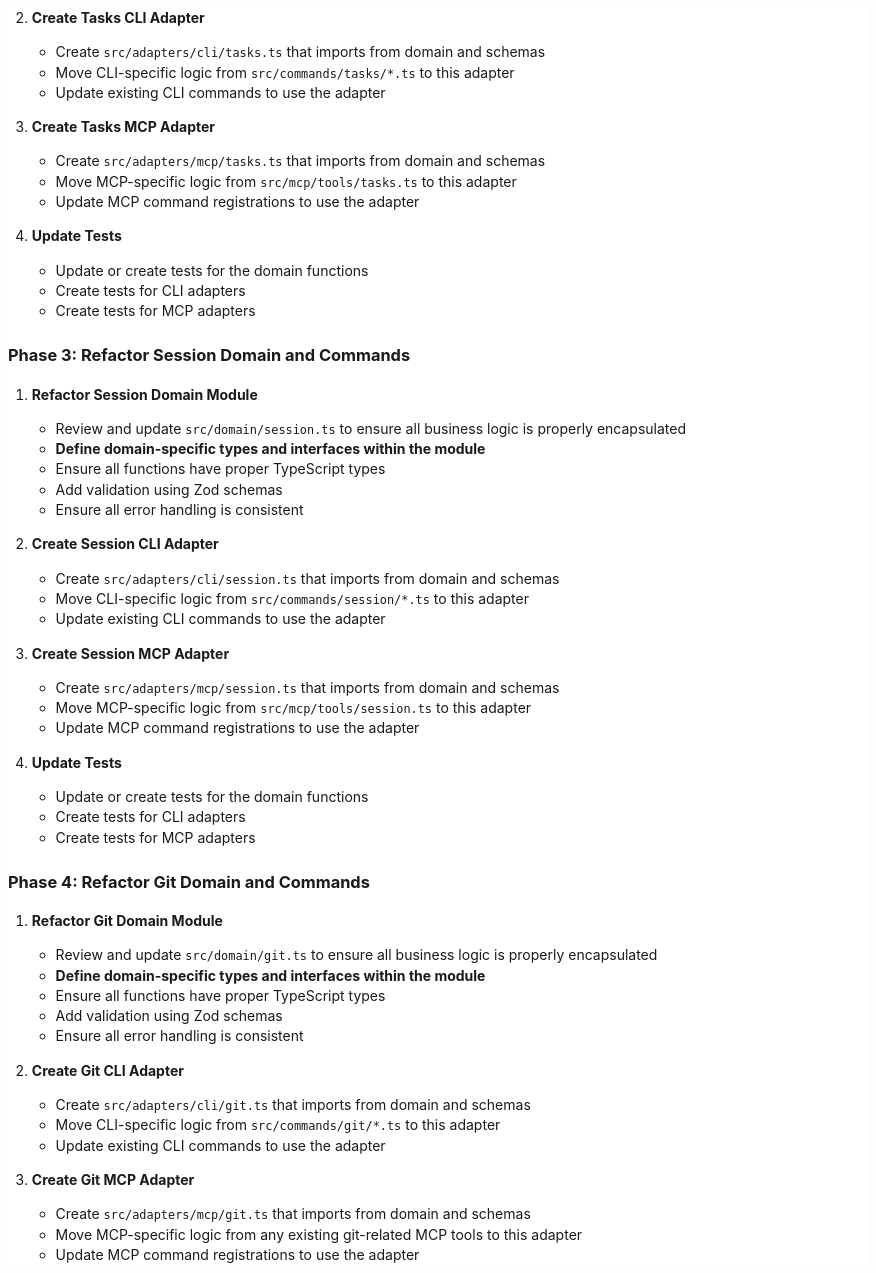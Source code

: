 2. **Create Tasks CLI Adapter**
   - Create `src/adapters/cli/tasks.ts` that imports from domain and schemas
   - Move CLI-specific logic from `src/commands/tasks/*.ts` to this adapter
   - Update existing CLI commands to use the adapter

3. **Create Tasks MCP Adapter**
   - Create `src/adapters/mcp/tasks.ts` that imports from domain and schemas
   - Move MCP-specific logic from `src/mcp/tools/tasks.ts` to this adapter
   - Update MCP command registrations to use the adapter

4. **Update Tests**
   - Update or create tests for the domain functions
   - Create tests for CLI adapters
   - Create tests for MCP adapters

### Phase 3: Refactor Session Domain and Commands

1. **Refactor Session Domain Module**
   - Review and update `src/domain/session.ts` to ensure all business logic is properly encapsulated
   - **Define domain-specific types and interfaces within the module**
   - Ensure all functions have proper TypeScript types
   - Add validation using Zod schemas
   - Ensure all error handling is consistent

2. **Create Session CLI Adapter**
   - Create `src/adapters/cli/session.ts` that imports from domain and schemas
   - Move CLI-specific logic from `src/commands/session/*.ts` to this adapter
   - Update existing CLI commands to use the adapter

3. **Create Session MCP Adapter**
   - Create `src/adapters/mcp/session.ts` that imports from domain and schemas
   - Move MCP-specific logic from `src/mcp/tools/session.ts` to this adapter
   - Update MCP command registrations to use the adapter

4. **Update Tests**
   - Update or create tests for the domain functions
   - Create tests for CLI adapters
   - Create tests for MCP adapters

### Phase 4: Refactor Git Domain and Commands

1. **Refactor Git Domain Module**
   - Review and update `src/domain/git.ts` to ensure all business logic is properly encapsulated
   - **Define domain-specific types and interfaces within the module**
   - Ensure all functions have proper TypeScript types
   - Add validation using Zod schemas
   - Ensure all error handling is consistent

2. **Create Git CLI Adapter**
   - Create `src/adapters/cli/git.ts` that imports from domain and schemas
   - Move CLI-specific logic from `src/commands/git/*.ts` to this adapter
   - Update existing CLI commands to use the adapter

3. **Create Git MCP Adapter**
   - Create `src/adapters/mcp/git.ts` that imports from domain and schemas
   - Move MCP-specific logic from any existing git-related MCP tools to this adapter
   - Update MCP command registrations to use the adapter
